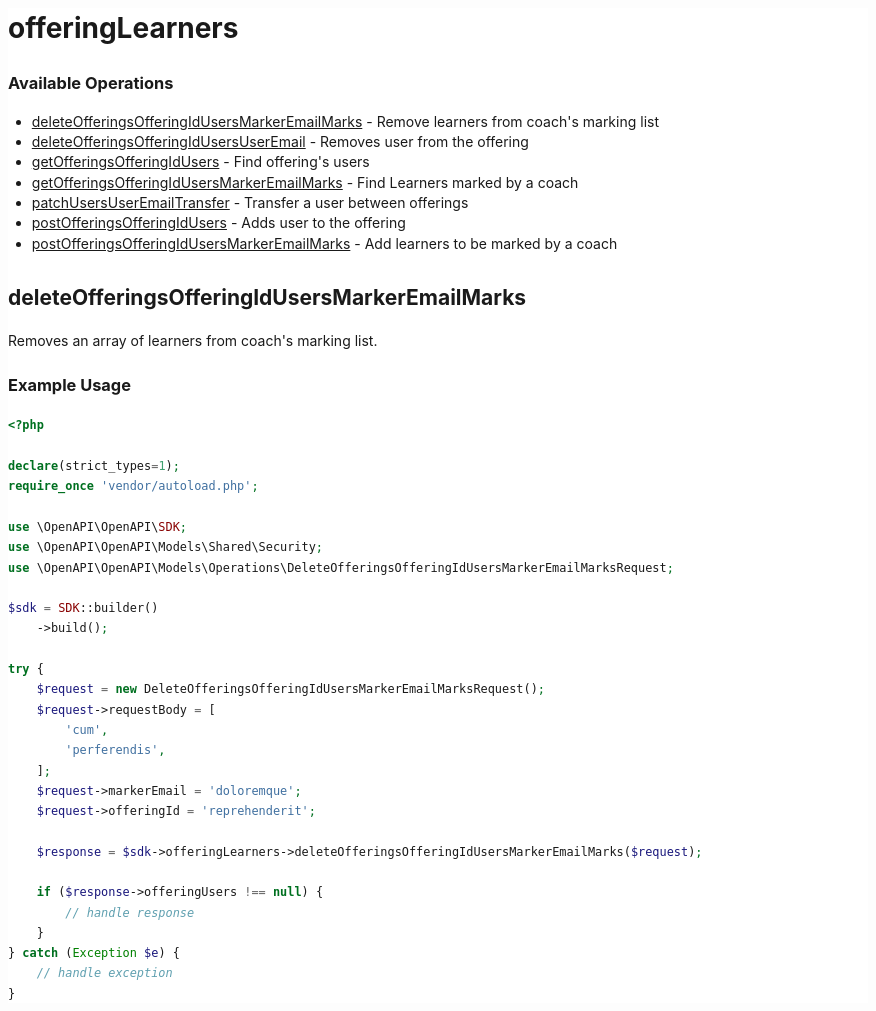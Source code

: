 # offeringLearners

### Available Operations

* [deleteOfferingsOfferingIdUsersMarkerEmailMarks](#deleteofferingsofferingidusersmarkeremailmarks) - Remove learners from coach's marking list
* [deleteOfferingsOfferingIdUsersUserEmail](#deleteofferingsofferingidusersuseremail) - Removes user from the offering
* [getOfferingsOfferingIdUsers](#getofferingsofferingidusers) - Find offering's users
* [getOfferingsOfferingIdUsersMarkerEmailMarks](#getofferingsofferingidusersmarkeremailmarks) - Find Learners marked by a coach
* [patchUsersUserEmailTransfer](#patchusersuseremailtransfer) - Transfer a user between offerings
* [postOfferingsOfferingIdUsers](#postofferingsofferingidusers) - Adds user to the offering
* [postOfferingsOfferingIdUsersMarkerEmailMarks](#postofferingsofferingidusersmarkeremailmarks) - Add learners to be marked by a coach

## deleteOfferingsOfferingIdUsersMarkerEmailMarks

Removes an array of learners from coach's marking list.

### Example Usage

```php
<?php

declare(strict_types=1);
require_once 'vendor/autoload.php';

use \OpenAPI\OpenAPI\SDK;
use \OpenAPI\OpenAPI\Models\Shared\Security;
use \OpenAPI\OpenAPI\Models\Operations\DeleteOfferingsOfferingIdUsersMarkerEmailMarksRequest;

$sdk = SDK::builder()
    ->build();

try {
    $request = new DeleteOfferingsOfferingIdUsersMarkerEmailMarksRequest();
    $request->requestBody = [
        'cum',
        'perferendis',
    ];
    $request->markerEmail = 'doloremque';
    $request->offeringId = 'reprehenderit';

    $response = $sdk->offeringLearners->deleteOfferingsOfferingIdUsersMarkerEmailMarks($request);

    if ($response->offeringUsers !== null) {
        // handle response
    }
} catch (Exception $e) {
    // handle exception
}
```
